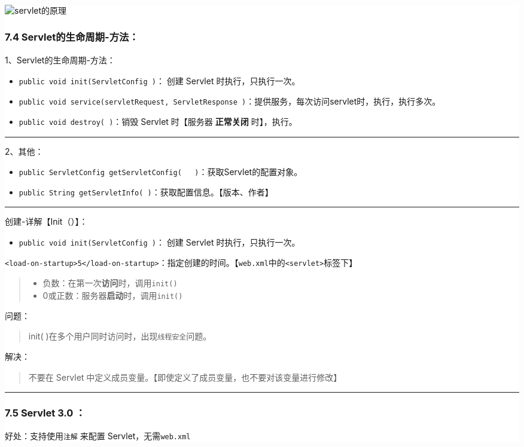 ![servlet的原理](https://z3.ax1x.com/2021/06/20/RiJnZF.png)







### 7.4 Servlet的生命周期-方法：



1、Servlet的生命周期-方法：

-   `public void init(ServletConfig )`： 创建 Servlet 时执行，只执行一次。

-   `public void service(servletRequest, ServletResponse )`：提供服务，每次访问servlet时，执行，执行多次。

-   `public void destroy( )`：销毁 Servlet 时【服务器 **正常关闭** 时】，执行。

--------

2、其他：

-   `public ServletConfig getServletConfig(   )`：获取Servlet的配置对象。

-   `public String getServletInfo( )`：获取配置信息。【版本、作者】



---------



创建-详解【Init（）】：

-   `public void init(ServletConfig )`： 创建 Servlet 时执行，只执行一次。



 `<load-on-startup>5</load-on-startup>`：指定创建的时间。【`web.xml`中的`<servlet>`标签下】

>   -   负数：在第一次**访问**时，调用`init()`
>   -   0或正数：服务器**启动**时，调用`init()`



问题：

>   init( )在多个用户同时访问时，出现`线程安全`问题。



解决：

>   不要在 Servlet 中定义成员变量。【即使定义了成员变量，也不要对该变量进行修改】



-----



### 7.5 Servlet 3.0 ：

好处：支持使用`注解` 来配置 Servlet，无需`web.xml`


